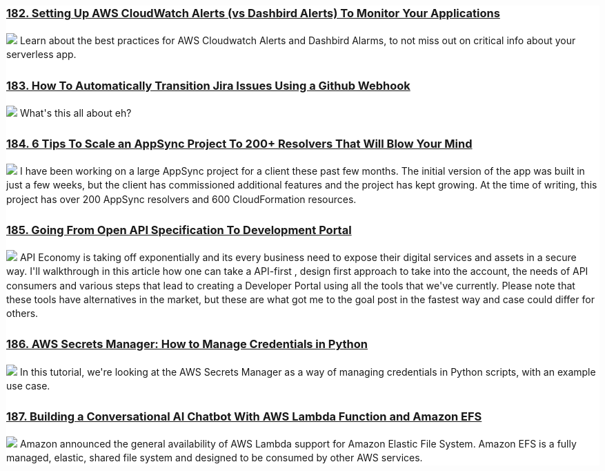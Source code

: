 ### [182. Setting Up AWS CloudWatch Alerts (vs Dashbird Alerts) To Monitor Your Applications](https://hackernoon.com/setting-up-aws-cloudwatch-alerts-vs-dashbird-alerts-to-monitor-your-applications-on5635ul)
![](https://cdn.hackernoon.com/images/JT4BgXlfxveziEP9szyBKsEXoFf2-x72c33vl.jpeg)
Learn about the best practices for AWS Cloudwatch Alerts and Dashbird Alarms, to not miss out on critical info about your serverless app.

### [183. How To Automatically Transition Jira Issues Using a Github Webhook](https://hackernoon.com/how-to-automatically-transition-jira-issues-using-a-github-webhook-u4r3x4i)
![](https://firebasestorage.googleapis.com/v0/b/hackernoon-app.appspot.com/o/images%2FfcVJ54G40hhZwPzAa1q631lx4Ph1-cge33usz.jpeg?alt=media&token=bf876dd2-e84c-47a2-b25b-c54a78809fb4)
What's this all about eh?

### [184. 6 Tips To Scale an AppSync Project To 200+ Resolvers That Will Blow Your Mind](https://hackernoon.com/6-tips-to-scale-an-appsync-project-to-200-resolvers-that-will-blow-your-mind-7kx3tl8)
![](https://firebasestorage.googleapis.com/v0/b/hackernoon-app.appspot.com/o/images%2FYjziSuGeDecNvCZR0j4bivrb6V13-dpc83t7w.jpeg?alt=media&token=59acb979-66a8-4a0c-8d79-d7f8b479f130)
I have been working on a large AppSync project for a client these past few months. The initial version of the app was built in just a few weeks, but the client has commissioned additional features and the project has kept growing. At the time of writing, this project has over 200 AppSync resolvers and 600 CloudFormation resources.

### [185. Going From Open API Specification To Development Portal](https://hackernoon.com/going-from-open-api-specification-to-development-portal-nuh3tpx)
![](https://firebasestorage.googleapis.com/v0/b/hackernoon-app.appspot.com/o/images%2Fjxq2NPhPrNaH98TTyIM3XM4jNIp2-8b4h3unl.jpeg?alt=media&token=6ab067c9-1ef5-4ed5-8fa2-fa24760beb14)
API Economy is taking off exponentially and its every business need to expose their digital services and assets in a secure way. I'll walkthrough in this article how one can take a API-first , design first approach to take into the account, the needs of API consumers and various steps that lead to creating a Developer Portal using all the tools that we've currently. Please note that these tools have alternatives in the market, but these are what got me to the goal post in the fastest way and case could differ for others.

### [186. AWS Secrets Manager: How to Manage Credentials in Python ](https://hackernoon.com/aws-secrets-manager-how-to-manage-credentials-in-python-rw3k33m8)
![](https://cdn.hackernoon.com/images/JT4BgXlfxveziEP9szyBKsEXoFf2-874333vx.jpeg)
In this tutorial, we're looking at the AWS Secrets Manager as a way of managing credentials in Python scripts, with an example use case.

### [187. Building a Conversational AI Chatbot With AWS Lambda Function and Amazon EFS](https://hackernoon.com/building-a-conversational-ai-chatbot-with-aws-lambda-function-and-amazon-efs-0nh3udp)
![](https://firebasestorage.googleapis.com/v0/b/hackernoon-app.appspot.com/o/images%2Fp3MBv6MODlhNECyBHBCl7uErvRr2-ha5s3u24.webp?alt=media&token=d4ccc9ed-faba-4be4-8d5a-499ff64cecca)
Amazon announced the general availability of AWS Lambda support for Amazon Elastic File System. Amazon EFS is a fully managed, elastic, shared file system and designed to be consumed by other AWS services.
